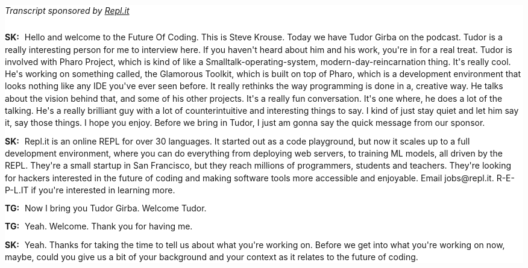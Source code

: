 _Transcript sponsored by [Repl.it](https://repl.it/)_

<style>
  .name {
    display: inline-block;
    margin-right: 5px;
    font-weight: bold;
  }
  .time:hover {
    text-decoration: underline;
   }
  .block {
   padding-top: 10px;
  }
</style>

<div id="transcript">
	<!-- https://regexr.com/46uu5 -->
  <div class="block">
    <div class="name">SK:</div>
      Hello and welcome to the Future Of Coding. This is Steve Krouse. Today we have Tudor Girba on the podcast. Tudor is a really interesting person for me to interview here. If you haven't heard about him and his work, you're in for a real treat. Tudor is involved with Pharo Project, which is kind of like a Smalltalk-operating-system, modern-day-reincarnation thing. It's really cool. He's working on something called, the Glamorous Toolkit, which is built on top of Pharo, which is a development environment that looks nothing like any IDE you've ever seen before. It really rethinks the way programming is done in a, creative way. He talks about the vision behind that, and some of his other projects. It's a really fun conversation. It's one where, he does a lot of the talking. He's a really brilliant guy with a lot of counterintuitive and interesting things to say. I kind of just stay quiet and let him say it, say those things. I hope you enjoy. Before we bring in Tudor, I just am gonna say the quick message from our sponsor.
  </div>

  <div class="block">
    <div class="name">SK:</div>
      Repl.it is an online REPL for over 30 languages. It started out as a code playground, but now it scales up to a full development environment, where you can do everything from deploying web servers, to training ML models, all driven by the REPL. They're a small startup in San Francisco, but they reach millions of programmers, students and teachers. They're looking for hackers interested in the future of coding and making software tools more accessible and enjoyable. Email jobs@repl.it. R-E-P-L.IT if you're interested in learning more.
  </div>

  <div class="block">
    <div class="name">TG:</div>
      Now I bring you Tudor Girba. Welcome Tudor.
  </div>

  <div class="block">
    <div class="name">TG:</div>
      Yeah. Welcome. Thank you for having me.
  </div>

  <div class="block">
    <div class="name">SK:</div>
      Yeah. Thanks for taking the time to tell us about what you're working on. Before we get into what you're working on now, maybe, could you give us a bit of your background and your context as it relates to the future of coding.
  </div>
